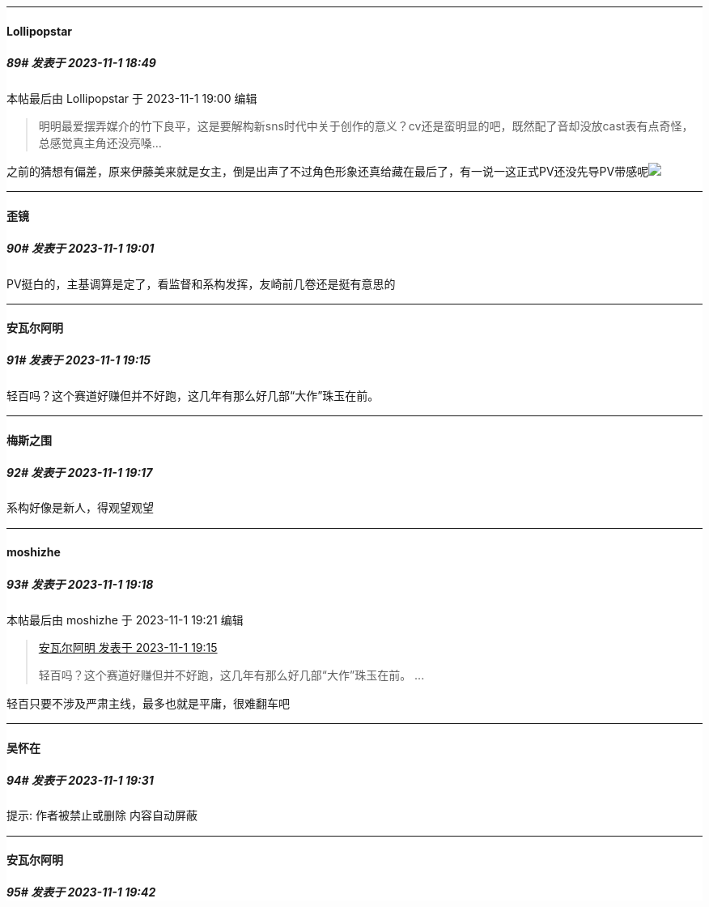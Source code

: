*****

####  Lollipopstar  
##### 89#       发表于 2023-11-1 18:49

 本帖最后由 Lollipopstar 于 2023-11-1 19:00 编辑 
<blockquote>明明最爱摆弄媒介的竹下良平，这是要解构新sns时代中关于创作的意义？cv还是蛮明显的吧，既然配了音却没放cast表有点奇怪，总感觉真主角还没亮嗓…</blockquote>
之前的猜想有偏差，原来伊藤美来就是女主，倒是出声了不过角色形象还真给藏在最后了，有一说一这正式PV还没先导PV带感呢<img src="https://static.saraba1st.com/image/smiley/face2017/037.png" referrerpolicy="no-referrer">

*****

####  歪镜  
##### 90#       发表于 2023-11-1 19:01

PV挺白的，主基调算是定了，看监督和系构发挥，友崎前几卷还是挺有意思的


*****

####  安瓦尔阿明  
##### 91#       发表于 2023-11-1 19:15

轻百吗？这个赛道好赚但并不好跑，这几年有那么好几部“大作”珠玉在前。

*****

####  梅斯之围  
##### 92#       发表于 2023-11-1 19:17

系构好像是新人，得观望观望

*****

####  moshizhe  
##### 93#       发表于 2023-11-1 19:18

 本帖最后由 moshizhe 于 2023-11-1 19:21 编辑 
<blockquote><a href="httphttps://bbs.saraba1st.com/2b/forum.php?mod=redirect&amp;goto=findpost&amp;pid=62907406&amp;ptid=2125702" target="_blank">安瓦尔阿明 发表于 2023-11-1 19:15</a>

轻百吗？这个赛道好赚但并不好跑，这几年有那么好几部“大作”珠玉在前。 ...</blockquote>
轻百只要不涉及严肃主线，最多也就是平庸，很难翻车吧

*****

####  吴怀在  
##### 94#       发表于 2023-11-1 19:31

提示: 作者被禁止或删除 内容自动屏蔽

*****

####  安瓦尔阿明  
##### 95#       发表于 2023-11-1 19:42
